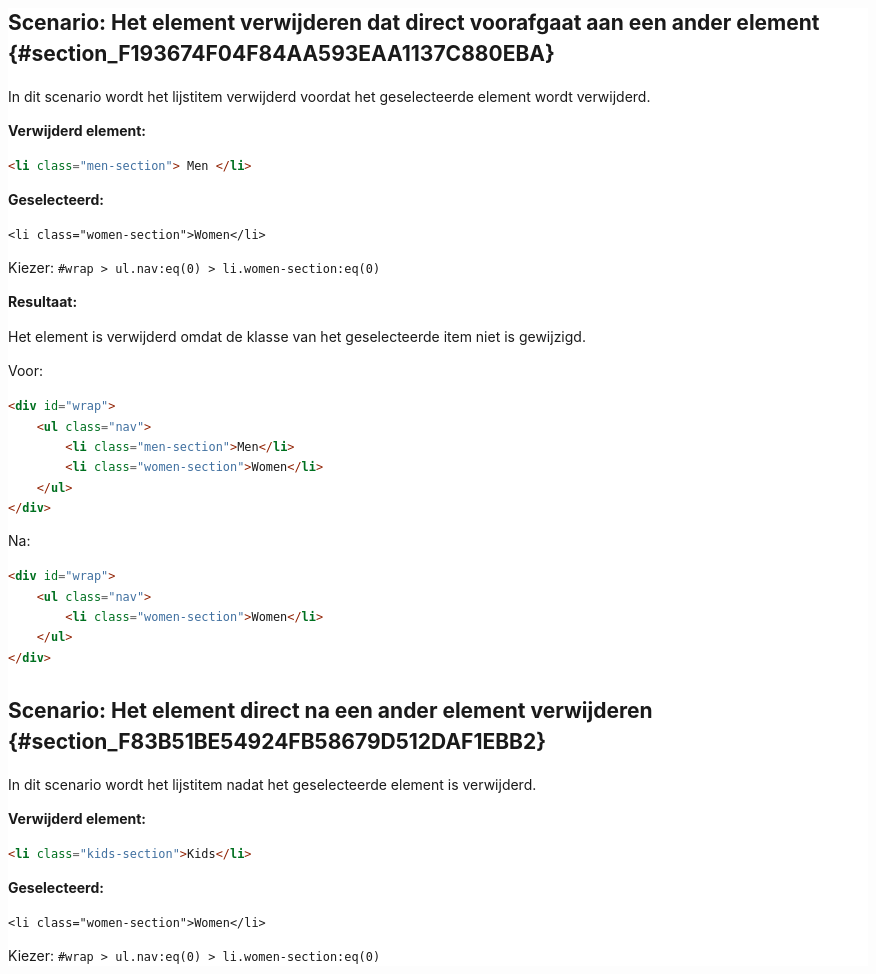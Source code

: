 ## Scenario: Het element verwijderen dat direct voorafgaat aan een ander element {#section_F193674F04F84AA593EAA1137C880EBA}

In dit scenario wordt het lijstitem verwijderd voordat het geselecteerde element wordt verwijderd.

**Verwijderd element:**

```html
<li class="men-section"> Men </li>
```

**Geselecteerd:**

`<li class="women-section">Women</li>`

Kiezer: `#wrap > ul.nav:eq(0) > li.women-section:eq(0)`

**Resultaat:**

Het element is verwijderd omdat de klasse van het geselecteerde item niet is gewijzigd.

Voor:

```html
<div id="wrap">
    <ul class="nav">
        <li class="men-section">Men</li>
        <li class="women-section">Women</li>
    </ul>
</div>
```

Na:

```html
<div id="wrap">
    <ul class="nav">
        <li class="women-section">Women</li>
    </ul>
</div>
```

## Scenario: Het element direct na een ander element verwijderen {#section_F83B51BE54924FB58679D512DAF1EBB2}

In dit scenario wordt het lijstitem nadat het geselecteerde element is verwijderd.

**Verwijderd element:**

```html
<li class="kids-section">Kids</li>
```

**Geselecteerd:**

`<li class="women-section">Women</li>`

Kiezer: `#wrap > ul.nav:eq(0) > li.women-section:eq(0)`
